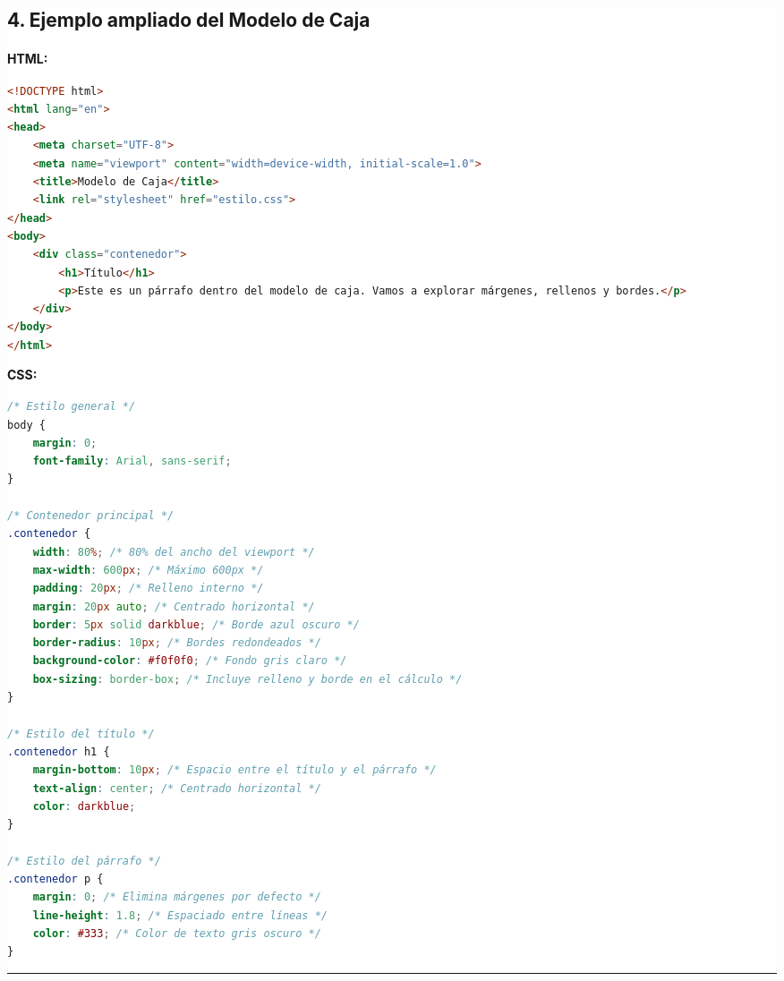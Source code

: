 
## 4. Ejemplo ampliado del Modelo de Caja

**HTML:**
```html
<!DOCTYPE html>
<html lang="en">
<head>
    <meta charset="UTF-8">
    <meta name="viewport" content="width=device-width, initial-scale=1.0">
    <title>Modelo de Caja</title>
    <link rel="stylesheet" href="estilo.css">
</head>
<body>
    <div class="contenedor">
        <h1>Título</h1>
        <p>Este es un párrafo dentro del modelo de caja. Vamos a explorar márgenes, rellenos y bordes.</p>
    </div>
</body>
</html>
```

**CSS:**
```css
/* Estilo general */
body {
    margin: 0;
    font-family: Arial, sans-serif;
}

/* Contenedor principal */
.contenedor {
    width: 80%; /* 80% del ancho del viewport */
    max-width: 600px; /* Máximo 600px */
    padding: 20px; /* Relleno interno */
    margin: 20px auto; /* Centrado horizontal */
    border: 5px solid darkblue; /* Borde azul oscuro */
    border-radius: 10px; /* Bordes redondeados */
    background-color: #f0f0f0; /* Fondo gris claro */
    box-sizing: border-box; /* Incluye relleno y borde en el cálculo */
}

/* Estilo del título */
.contenedor h1 {
    margin-bottom: 10px; /* Espacio entre el título y el párrafo */
    text-align: center; /* Centrado horizontal */
    color: darkblue;
}

/* Estilo del párrafo */
.contenedor p {
    margin: 0; /* Elimina márgenes por defecto */
    line-height: 1.8; /* Espaciado entre líneas */
    color: #333; /* Color de texto gris oscuro */
}
```

---